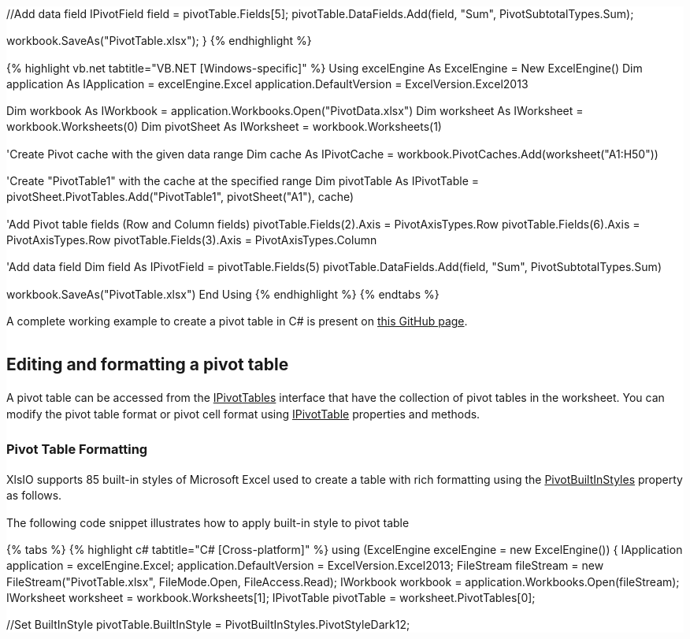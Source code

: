   //Add data field
  IPivotField field = pivotTable.Fields[5];
  pivotTable.DataFields.Add(field, "Sum", PivotSubtotalTypes.Sum);
  
  workbook.SaveAs("PivotTable.xlsx");
}
{% endhighlight %}

{% highlight vb.net tabtitle="VB.NET [Windows-specific]" %}
Using excelEngine As ExcelEngine = New ExcelEngine()
  Dim application As IApplication = excelEngine.Excel
  application.DefaultVersion = ExcelVersion.Excel2013

  Dim workbook As IWorkbook = application.Workbooks.Open("PivotData.xlsx")
  Dim worksheet As IWorksheet = workbook.Worksheets(0)
  Dim pivotSheet As IWorksheet = workbook.Worksheets(1)

  'Create Pivot cache with the given data range
  Dim cache As IPivotCache = workbook.PivotCaches.Add(worksheet("A1:H50"))

  'Create "PivotTable1" with the cache at the specified range
  Dim pivotTable As IPivotTable = pivotSheet.PivotTables.Add("PivotTable1", pivotSheet("A1"), cache)

  'Add Pivot table fields (Row and Column fields)
  pivotTable.Fields(2).Axis = PivotAxisTypes.Row
  pivotTable.Fields(6).Axis = PivotAxisTypes.Row
  pivotTable.Fields(3).Axis = PivotAxisTypes.Column

  'Add data field
  Dim field As IPivotField = pivotTable.Fields(5)
  pivotTable.DataFields.Add(field, "Sum", PivotSubtotalTypes.Sum)

  workbook.SaveAs("PivotTable.xlsx")
End Using
{% endhighlight %}
{% endtabs %}  

A complete working example to create a pivot table in C# is present on [this GitHub page](https://github.com/SyncfusionExamples/XlsIO-Examples/tree/master/Pivot%20Table/Create%20Pivot%20Table).

## Editing and formatting a pivot table

A pivot table can be accessed from the [IPivotTables](https://help.syncfusion.com/cr/file-formats/Syncfusion.XlsIO.IPivotTables.html) interface that have the collection of pivot tables in the worksheet. You can modify the pivot table format or pivot cell format using [IPivotTable](https://help.syncfusion.com/cr/file-formats/Syncfusion.XlsIO.IPivotTable.html) properties and methods.

### Pivot Table Formatting

XlsIO supports 85 built-in styles of Microsoft Excel used to create a table with rich formatting using the [PivotBuiltInStyles](https://help.syncfusion.com/cr/file-formats/Syncfusion.XlsIO.PivotBuiltInStyles.html) property as follows.

The following code snippet illustrates how to apply built-in style to pivot table

{% tabs %}
{% highlight c# tabtitle="C# [Cross-platform]" %}
using (ExcelEngine excelEngine = new ExcelEngine())
{
  IApplication application = excelEngine.Excel;
  application.DefaultVersion = ExcelVersion.Excel2013;
  FileStream fileStream = new FileStream("PivotTable.xlsx", FileMode.Open, FileAccess.Read);
  IWorkbook workbook = application.Workbooks.Open(fileStream);
  IWorksheet worksheet = workbook.Worksheets[1];
  IPivotTable pivotTable = worksheet.PivotTables[0];

  //Set BuiltInStyle
  pivotTable.BuiltInStyle = PivotBuiltInStyles.PivotStyleDark12;
